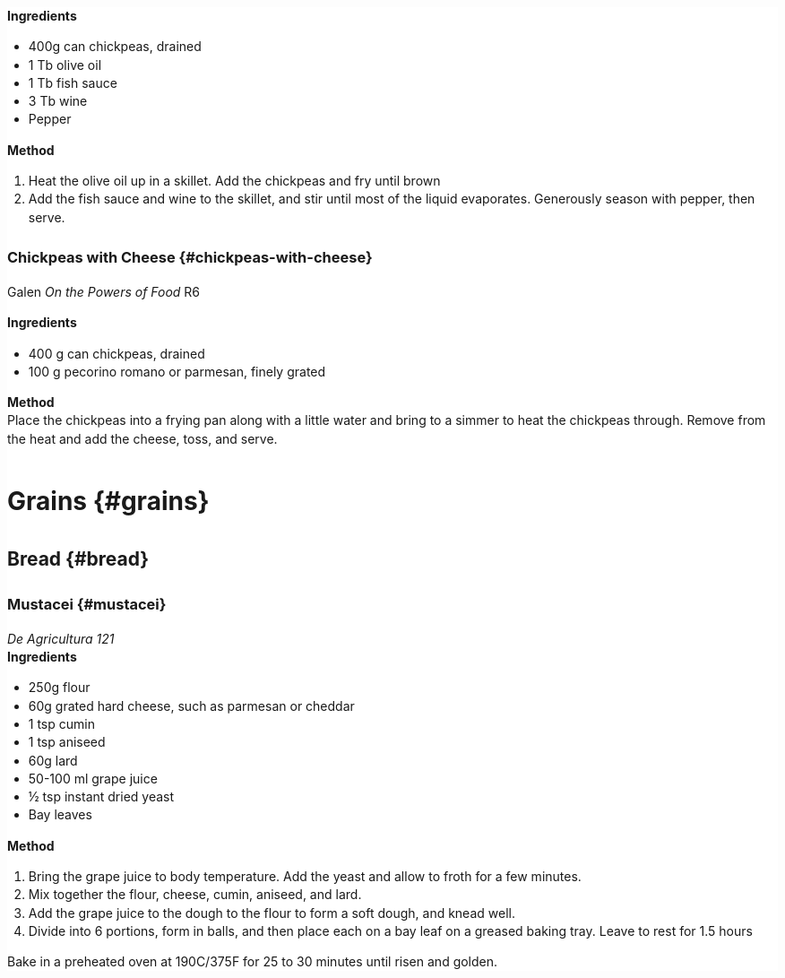 **Ingredients**

* 400g can chickpeas, drained  
* 1 Tb olive oil  
* 1 Tb fish sauce  
* 3 Tb wine  
* Pepper

**Method**

1. Heat the olive oil up in a skillet. Add the chickpeas and fry until brown  
2. Add the fish sauce and wine to the skillet, and stir until most of the liquid evaporates. Generously season with pepper, then serve.

### Chickpeas with Cheese {#chickpeas-with-cheese}

Galen *On the Powers of Food* R6

**Ingredients**

* 400 g can chickpeas, drained  
* 100 g pecorino romano or parmesan, finely grated

**Method**  
Place the chickpeas into a frying pan along with a little water and bring to a simmer to heat the chickpeas through. Remove from the heat and add the cheese, toss, and serve.

# **Grains** {#grains}

## **Bread** {#bread}

### Mustacei {#mustacei}

*De Agricultura 121*  
**Ingredients**

* 250g flour  
* 60g grated hard cheese, such as parmesan or cheddar  
* 1 tsp cumin  
* 1 tsp aniseed  
* 60g lard  
* 50-100 ml grape juice  
* ½ tsp instant dried yeast   
* Bay leaves

**Method**

1. Bring the grape juice to body temperature. Add the yeast and allow to froth for a few minutes.  
2. Mix together the flour, cheese, cumin, aniseed, and lard.   
3. Add the grape juice to the dough to the flour to form a soft dough, and knead well.   
4. Divide into 6 portions, form in balls, and then place each on a bay leaf on a greased baking tray. Leave to rest for 1.5 hours

Bake in a preheated oven at 190C/375F for 25 to 30 minutes until risen and golden.
